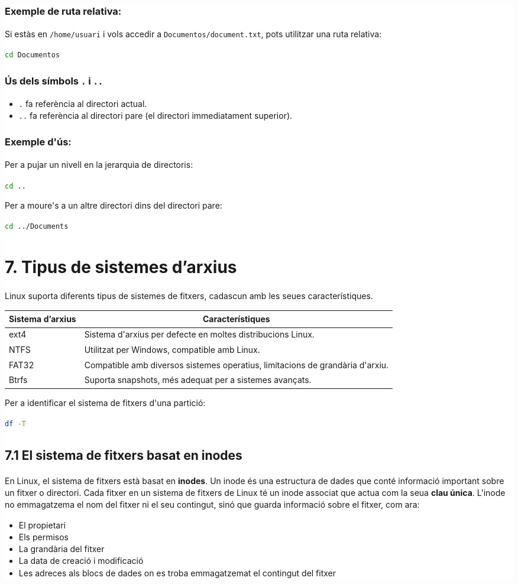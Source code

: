 ### Exemple de ruta relativa:
Si estàs en `/home/usuari` i vols accedir a `Documentos/document.txt`, pots utilitzar una ruta relativa:
```bash
cd Documentos
```

### Ús dels símbols `.` i `..`
- `.` fa referència al directori actual.
- `..` fa referència al directori pare (el directori immediatament superior).

### Exemple d'ús:
Per a pujar un nivell en la jerarquia de directoris:
```bash
cd ..
```

Per a moure's a un altre directori dins del directori pare:
```bash
cd ../Documents
```

# 7. Tipus de sistemes d’arxius

Linux suporta diferents tipus de sistemes de fitxers, cadascun amb les seues característiques.

| Sistema d’arxius | Característiques                                   |
|------------------|----------------------------------------------------|
| ext4             | Sistema d'arxius per defecte en moltes distribucions Linux. |
| NTFS             | Utilitzat per Windows, compatible amb Linux.       |
| FAT32            | Compatible amb diversos sistemes operatius, limitacions de grandària d'arxiu. |
| Btrfs            | Suporta snapshots, més adequat per a sistemes avançats. |

Per a identificar el sistema de fitxers d'una partició:
```bash
df -T
```

## 7.1 El sistema de fitxers basat en inodes

En Linux, el sistema de fitxers està basat en **inodes**. Un inode és una estructura de dades que conté informació important sobre un fitxer o directori. Cada fitxer en un sistema de fitxers de Linux té un inode associat que actua com la seua **clau única**. L'inode no emmagatzema el nom del fitxer ni el seu contingut, sinó que guarda informació sobre el fitxer, com ara:
- El propietari
- Els permisos
- La grandària del fitxer
- La data de creació i modificació
- Les adreces als blocs de dades on es troba emmagatzemat el contingut del fitxer
